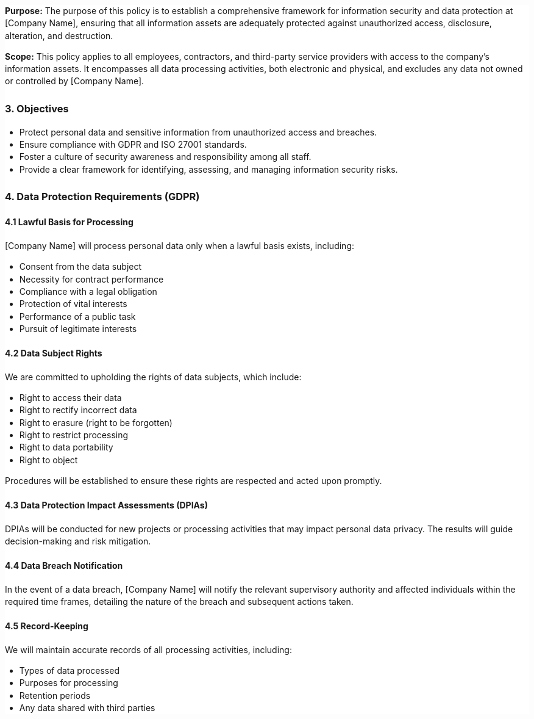 **Purpose:** The purpose of this policy is to establish a comprehensive framework for information security and data protection at [Company Name], ensuring that all information assets are adequately protected against unauthorized access, disclosure, alteration, and destruction.

**Scope:** This policy applies to all employees, contractors, and third-party service providers with access to the company’s information assets. It encompasses all data processing activities, both electronic and physical, and excludes any data not owned or controlled by [Company Name].

### 3. Objectives

- Protect personal data and sensitive information from unauthorized access and breaches.
- Ensure compliance with GDPR and ISO 27001 standards.
- Foster a culture of security awareness and responsibility among all staff.
- Provide a clear framework for identifying, assessing, and managing information security risks.

### 4. Data Protection Requirements (GDPR)

#### 4.1 Lawful Basis for Processing
[Company Name] will process personal data only when a lawful basis exists, including:
- Consent from the data subject
- Necessity for contract performance
- Compliance with a legal obligation
- Protection of vital interests
- Performance of a public task
- Pursuit of legitimate interests

#### 4.2 Data Subject Rights
We are committed to upholding the rights of data subjects, which include:
- Right to access their data
- Right to rectify incorrect data
- Right to erasure (right to be forgotten)
- Right to restrict processing
- Right to data portability
- Right to object

Procedures will be established to ensure these rights are respected and acted upon promptly.

#### 4.3 Data Protection Impact Assessments (DPIAs)
DPIAs will be conducted for new projects or processing activities that may impact personal data privacy. The results will guide decision-making and risk mitigation.

#### 4.4 Data Breach Notification
In the event of a data breach, [Company Name] will notify the relevant supervisory authority and affected individuals within the required time frames, detailing the nature of the breach and subsequent actions taken.

#### 4.5 Record-Keeping
We will maintain accurate records of all processing activities, including:
- Types of data processed
- Purposes for processing
- Retention periods
- Any data shared with third parties
